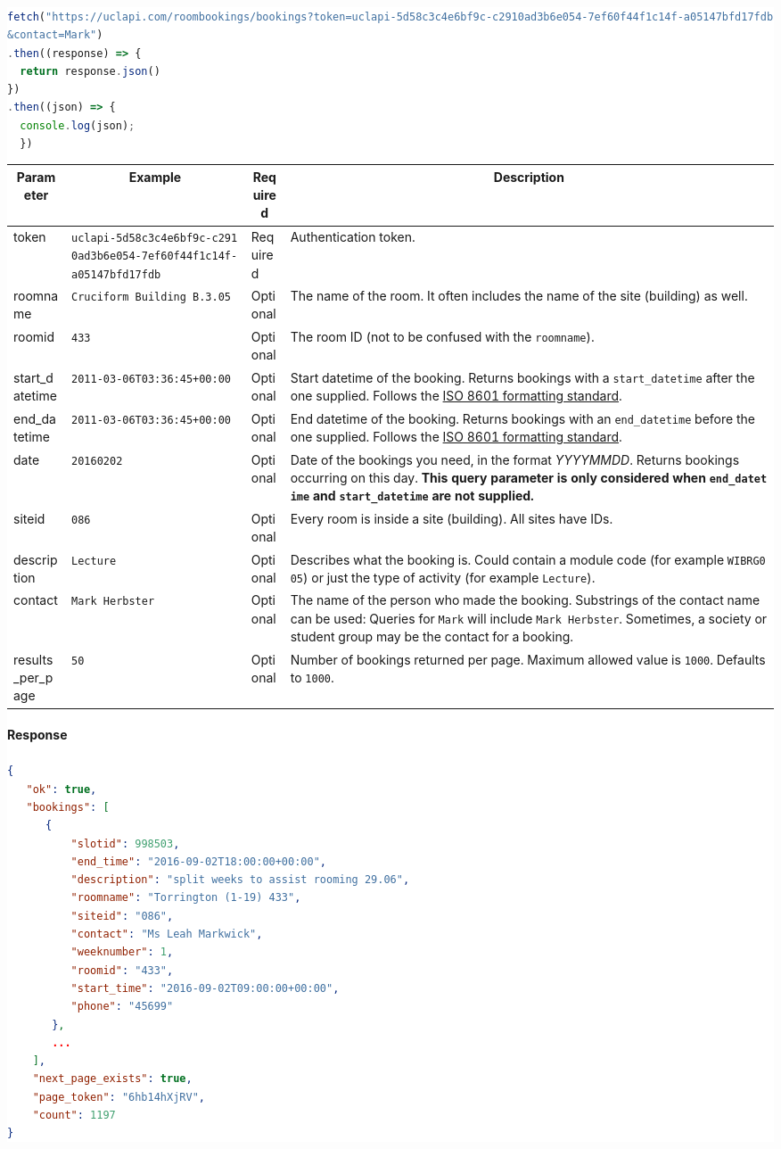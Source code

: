 ```javascript
fetch("https://uclapi.com/roombookings/bookings?token=uclapi-5d58c3c4e6bf9c-c2910ad3b6e054-7ef60f44f1c14f-a05147bfd17fdb&contact=Mark")
.then((response) => {
  return response.json()
})
.then((json) => {
  console.log(json);
  })
```

Parameter | Example | Required | Description
---|---|---|---
token | `uclapi-5d58c3c4e6bf9c-c2910ad3b6e054-7ef60f44f1c14f-a05147bfd17fdb` | Required | Authentication token.
roomname | `Cruciform Building B.3.05` | Optional | The name of the room. It often includes the name of the site (building) as well.
roomid |  `433`  |  Optional  | The room ID (not to be confused with the `roomname`).
start_datetime | `2011-03-06T03:36:45+00:00` | Optional | Start datetime of the booking. Returns bookings with a `start_datetime` after the one supplied. Follows the [ISO 8601 formatting standard](https://en.wikipedia.org/wiki/ISO_8601).
end_datetime | `2011-03-06T03:36:45+00:00` | Optional | End datetime of the booking. Returns bookings with an `end_datetime` before the one supplied. Follows the [ISO 8601 formatting standard](https://en.wikipedia.org/wiki/ISO_8601).
date | `20160202` | Optional | Date of the bookings you need, in the format *YYYYMMDD*. Returns bookings occurring on this day. **This query parameter is only considered when `end_datetime` and `start_datetime` are not supplied.**
siteid | `086` | Optional | Every room is inside a site (building). All sites have IDs.
description | `Lecture` | Optional | Describes what the booking is. Could contain a module code (for example `WIBRG005`) or just the type of activity (for example `Lecture`).
contact | `Mark Herbster` | Optional | The name of the person who made the booking. Substrings of the contact name can be used: Queries for `Mark` will include `Mark Herbster`. Sometimes, a society or student group may be the contact for a booking.
results_per_page | `50` | Optional | Number of bookings returned per page. Maximum allowed value is `1000`. Defaults to `1000`.


#### Response


```json
{
   "ok": true,
   "bookings": [
      {  
          "slotid": 998503,
          "end_time": "2016-09-02T18:00:00+00:00",
          "description": "split weeks to assist rooming 29.06",
          "roomname": "Torrington (1-19) 433",
          "siteid": "086",
          "contact": "Ms Leah Markwick",
          "weeknumber": 1,
          "roomid": "433",
          "start_time": "2016-09-02T09:00:00+00:00",
          "phone": "45699"
       },
       ...
    ],
    "next_page_exists": true,
    "page_token": "6hb14hXjRV",
    "count": 1197
}

```

